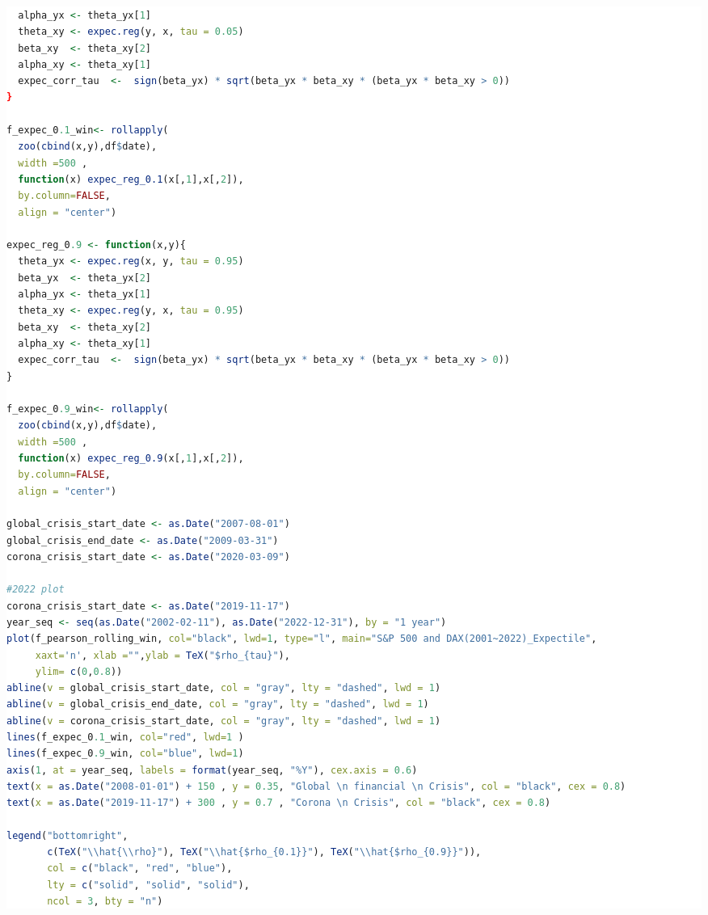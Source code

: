 ``` r
  alpha_yx <- theta_yx[1]
  theta_xy <- expec.reg(y, x, tau = 0.05)
  beta_xy  <- theta_xy[2]
  alpha_xy <- theta_xy[1]
  expec_corr_tau  <-  sign(beta_yx) * sqrt(beta_yx * beta_xy * (beta_yx * beta_xy > 0))
}

f_expec_0.1_win<- rollapply(
  zoo(cbind(x,y),df$date), 
  width =500 ,
  function(x) expec_reg_0.1(x[,1],x[,2]), 
  by.column=FALSE,
  align = "center")

expec_reg_0.9 <- function(x,y){
  theta_yx <- expec.reg(x, y, tau = 0.95)
  beta_yx  <- theta_yx[2]
  alpha_yx <- theta_yx[1]
  theta_xy <- expec.reg(y, x, tau = 0.95)
  beta_xy  <- theta_xy[2]
  alpha_xy <- theta_xy[1]
  expec_corr_tau  <-  sign(beta_yx) * sqrt(beta_yx * beta_xy * (beta_yx * beta_xy > 0))
}

f_expec_0.9_win<- rollapply(
  zoo(cbind(x,y),df$date), 
  width =500 ,
  function(x) expec_reg_0.9(x[,1],x[,2]), 
  by.column=FALSE,
  align = "center")

global_crisis_start_date <- as.Date("2007-08-01")
global_crisis_end_date <- as.Date("2009-03-31")
corona_crisis_start_date <- as.Date("2020-03-09")

#2022 plot
corona_crisis_start_date <- as.Date("2019-11-17")
year_seq <- seq(as.Date("2002-02-11"), as.Date("2022-12-31"), by = "1 year")
plot(f_pearson_rolling_win, col="black", lwd=1, type="l", main="S&P 500 and DAX(2001~2022)_Expectile",
     xaxt='n', xlab ="",ylab = TeX("$rho_{tau}"),
     ylim= c(0,0.8))
abline(v = global_crisis_start_date, col = "gray", lty = "dashed", lwd = 1)
abline(v = global_crisis_end_date, col = "gray", lty = "dashed", lwd = 1)
abline(v = corona_crisis_start_date, col = "gray", lty = "dashed", lwd = 1)
lines(f_expec_0.1_win, col="red", lwd=1 )
lines(f_expec_0.9_win, col="blue", lwd=1)
axis(1, at = year_seq, labels = format(year_seq, "%Y"), cex.axis = 0.6)
text(x = as.Date("2008-01-01") + 150 , y = 0.35, "Global \n financial \n Crisis", col = "black", cex = 0.8)
text(x = as.Date("2019-11-17") + 300 , y = 0.7 , "Corona \n Crisis", col = "black", cex = 0.8)

legend("bottomright",
       c(TeX("\\hat{\\rho}"), TeX("\\hat{$rho_{0.1}}"), TeX("\\hat{$rho_{0.9}}")),
       col = c("black", "red", "blue"),
       lty = c("solid", "solid", "solid"),
       ncol = 3, bty = "n")
```
